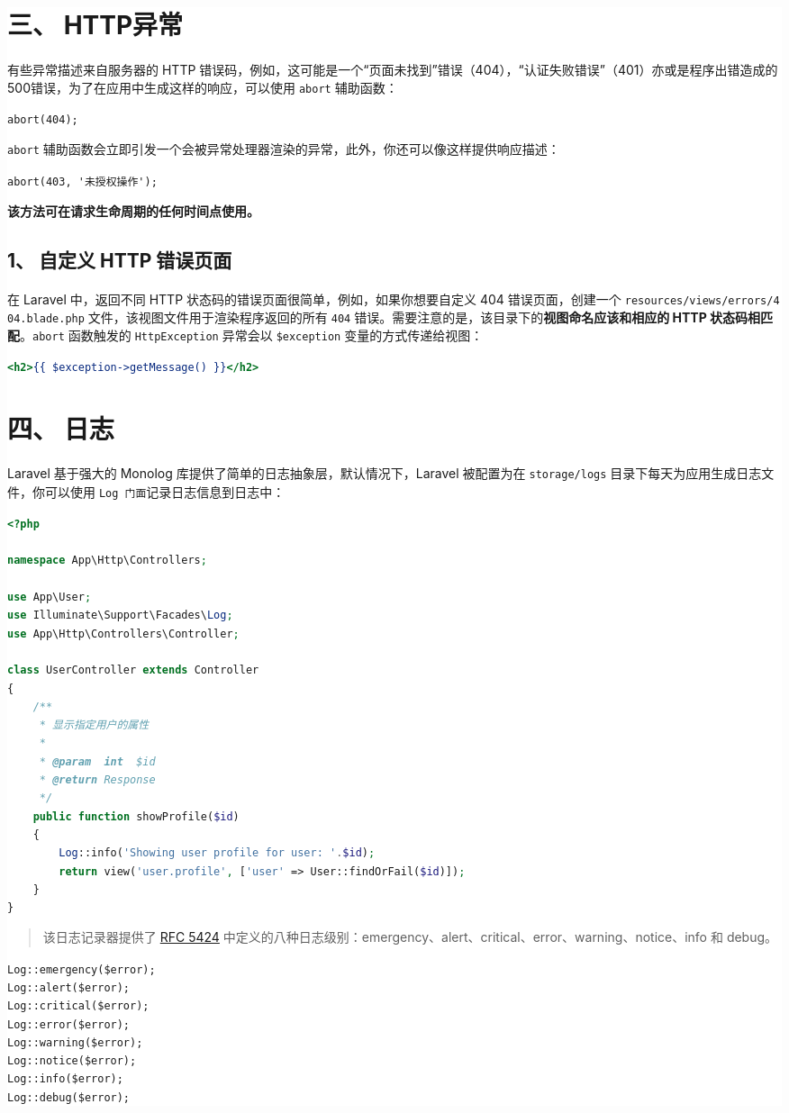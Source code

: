 

# 三、 HTTP异常
有些异常描述来自服务器的 HTTP 错误码，例如，这可能是一个“页面未找到”错误（404），“认证失败错误”（401）亦或是程序出错造成的500错误，为了在应用中生成这样的响应，可以使用 `abort` 辅助函数：  
```
abort(404);
```
`abort` 辅助函数会立即引发一个会被异常处理器渲染的异常，此外，你还可以像这样提供响应描述：  
```
abort(403, '未授权操作');
```
**该方法可在请求生命周期的任何时间点使用。**  

## 1、 自定义 HTTP 错误页面

在 Laravel 中，返回不同 HTTP 状态码的错误页面很简单，例如，如果你想要自定义 404 错误页面，创建一个 `resources/views/errors/404.blade.php` 文件，该视图文件用于渲染程序返回的所有 `404` 错误。需要注意的是，该目录下的**视图命名应该和相应的 HTTP 状态码相匹配**。`abort` 函数触发的 `HttpException` 异常会以 `$exception` 变量的方式传递给视图：  
```htm
<h2>{{ $exception->getMessage() }}</h2>
```



# 四、 日志
Laravel 基于强大的 Monolog 库提供了简单的日志抽象层，默认情况下，Laravel 被配置为在 `storage/logs` 目录下每天为应用生成日志文件，你可以使用 `Log 门面`记录日志信息到日志中：  
```php
<?php

namespace App\Http\Controllers;

use App\User;
use Illuminate\Support\Facades\Log;
use App\Http\Controllers\Controller;

class UserController extends Controller
{
    /**
     * 显示指定用户的属性
     *
     * @param  int  $id
     * @return Response
     */
    public function showProfile($id)
    {
        Log::info('Showing user profile for user: '.$id);
        return view('user.profile', ['user' => User::findOrFail($id)]);
    }
}
```
>该日志记录器提供了 [RFC 5424](https://tools.ietf.org/html/rfc5424) 中定义的八种日志级别：emergency、alert、critical、error、warning、notice、info 和 debug。  
```
Log::emergency($error);
Log::alert($error);
Log::critical($error);
Log::error($error);
Log::warning($error);
Log::notice($error);
Log::info($error);
Log::debug($error);
```
